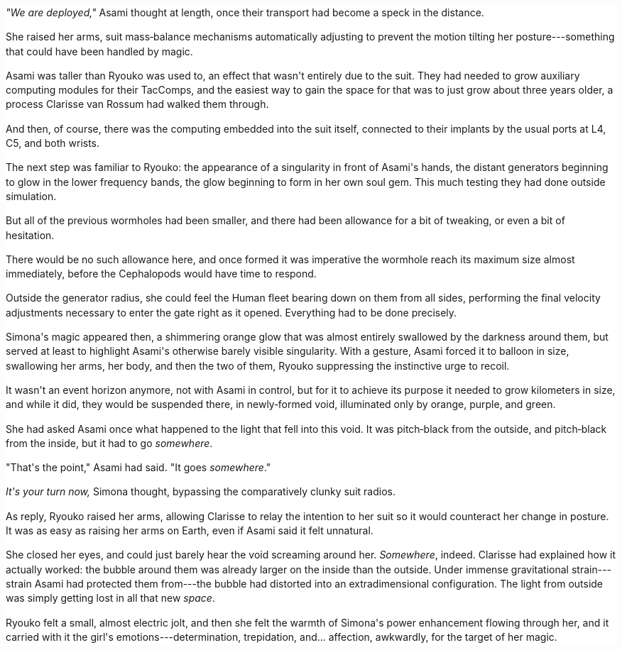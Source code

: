 *\"We are deployed,\"* Asami thought at length, once their transport had become a speck in the distance.

She raised her arms, suit mass‐balance mechanisms automatically adjusting to prevent the motion tilting her posture---something that could have been handled by magic.

Asami was taller than Ryouko was used to, an effect that wasn\'t entirely due to the suit. They had needed to grow auxiliary computing modules for their TacComps, and the easiest way to gain the space for that was to just grow about three years older, a process Clarisse van Rossum had walked them through.

And then, of course, there was the computing embedded into the suit itself, connected to their implants by the usual ports at L4, C5, and both wrists.

The next step was familiar to Ryouko: the appearance of a singularity in front of Asami\'s hands, the distant generators beginning to glow in the lower frequency bands, the glow beginning to form in her own soul gem. This much testing they had done outside simulation.

But all of the previous wormholes had been smaller, and there had been allowance for a bit of tweaking, or even a bit of hesitation.

There would be no such allowance here, and once formed it was imperative the wormhole reach its maximum size almost immediately, before the Cephalopods would have time to respond.

Outside the generator radius, she could feel the Human fleet bearing down on them from all sides, performing the final velocity adjustments necessary to enter the gate right as it opened. Everything had to be done precisely.

Simona\'s magic appeared then, a shimmering orange glow that was almost entirely swallowed by the darkness around them, but served at least to highlight Asami\'s otherwise barely visible singularity. With a gesture, Asami forced it to balloon in size, swallowing her arms, her body, and then the two of them, Ryouko suppressing the instinctive urge to recoil.

It wasn\'t an event horizon anymore, not with Asami in control, but for it to achieve its purpose it needed to grow kilometers in size, and while it did, they would be suspended there, in newly‐formed void, illuminated only by orange, purple, and green.

She had asked Asami once what happened to the light that fell into this void. It was pitch‐black from the outside, and pitch‐black from the inside, but it had to go *somewhere*.

\"That\'s the point,\" Asami had said. \"It goes *somewhere*.\"

*It\'s your turn now,* Simona thought, bypassing the comparatively clunky suit radios.

As reply, Ryouko raised her arms, allowing Clarisse to relay the intention to her suit so it would counteract her change in posture. It was as easy as raising her arms on Earth, even if Asami said it felt unnatural.

She closed her eyes, and could just barely hear the void screaming around her. *Somewhere*, indeed. Clarisse had explained how it actually worked: the bubble around them was already larger on the inside than the outside. Under immense gravitational strain---strain Asami had protected them from---the bubble had distorted into an extradimensional configuration. The light from outside was simply getting lost in all that new *space*.

Ryouko felt a small, almost electric jolt, and then she felt the warmth of Simona\'s power enhancement flowing through her, and it carried with it the girl\'s emotions---determination, trepidation, and... affection, awkwardly, for the target of her magic.
